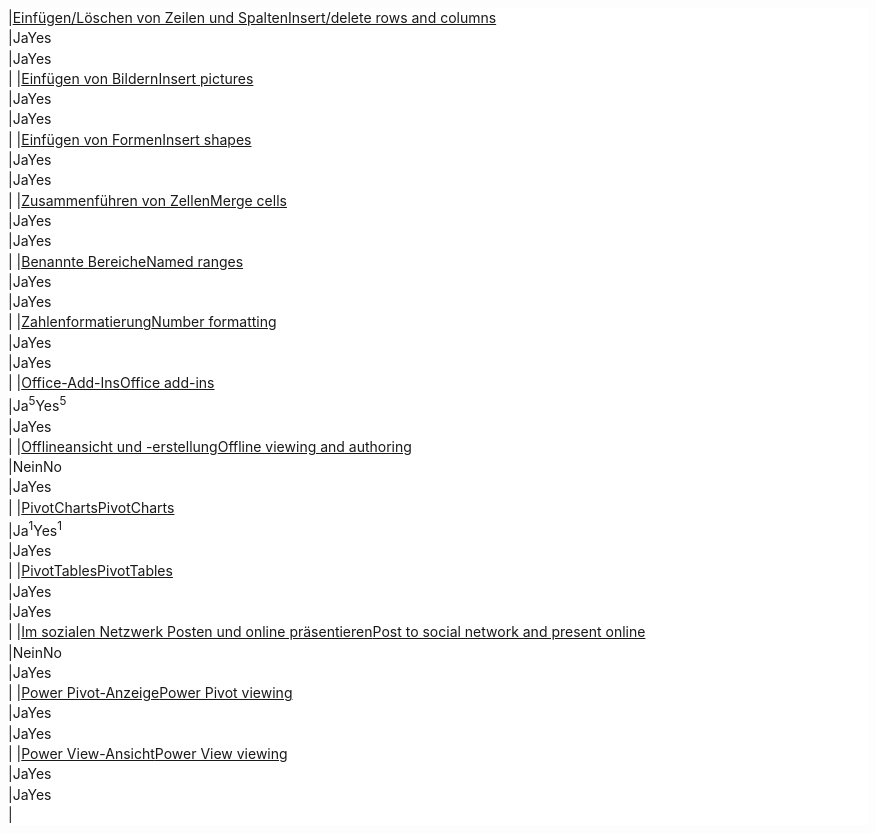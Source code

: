 |[<span data-ttu-id="6a8a9-435">Einfügen/Löschen von Zeilen und Spalten</span><span class="sxs-lookup"><span data-stu-id="6a8a9-435">Insert/delete rows and columns</span></span>](excel-online.md#insertdelete-rows-and-columns) <br/> |<span data-ttu-id="6a8a9-436">Ja</span><span class="sxs-lookup"><span data-stu-id="6a8a9-436">Yes</span></span>  <br/> |<span data-ttu-id="6a8a9-437">Ja</span><span class="sxs-lookup"><span data-stu-id="6a8a9-437">Yes</span></span>  <br/> |
|[<span data-ttu-id="6a8a9-438">Einfügen von Bildern</span><span class="sxs-lookup"><span data-stu-id="6a8a9-438">Insert pictures</span></span>](excel-online.md#insert-pictures) <br/> |<span data-ttu-id="6a8a9-439">Ja</span><span class="sxs-lookup"><span data-stu-id="6a8a9-439">Yes</span></span>  <br/> |<span data-ttu-id="6a8a9-440">Ja</span><span class="sxs-lookup"><span data-stu-id="6a8a9-440">Yes</span></span>  <br/> |
|[<span data-ttu-id="6a8a9-441">Einfügen von Formen</span><span class="sxs-lookup"><span data-stu-id="6a8a9-441">Insert shapes</span></span>](excel-online.md#insert-shapes) <br/> |<span data-ttu-id="6a8a9-442">Ja</span><span class="sxs-lookup"><span data-stu-id="6a8a9-442">Yes</span></span>  <br/> |<span data-ttu-id="6a8a9-443">Ja</span><span class="sxs-lookup"><span data-stu-id="6a8a9-443">Yes</span></span>  <br/> |
|[<span data-ttu-id="6a8a9-444">Zusammenführen von Zellen</span><span class="sxs-lookup"><span data-stu-id="6a8a9-444">Merge cells</span></span>](excel-online.md#merge-cells) <br/> |<span data-ttu-id="6a8a9-445">Ja</span><span class="sxs-lookup"><span data-stu-id="6a8a9-445">Yes</span></span>  <br/> |<span data-ttu-id="6a8a9-446">Ja</span><span class="sxs-lookup"><span data-stu-id="6a8a9-446">Yes</span></span>  <br/> |
|[<span data-ttu-id="6a8a9-447">Benannte Bereiche</span><span class="sxs-lookup"><span data-stu-id="6a8a9-447">Named ranges</span></span>](excel-online.md#named-ranges) <br/> |<span data-ttu-id="6a8a9-448">Ja</span><span class="sxs-lookup"><span data-stu-id="6a8a9-448">Yes</span></span>  <br/> |<span data-ttu-id="6a8a9-449">Ja</span><span class="sxs-lookup"><span data-stu-id="6a8a9-449">Yes</span></span>  <br/> |
|[<span data-ttu-id="6a8a9-450">Zahlenformatierung</span><span class="sxs-lookup"><span data-stu-id="6a8a9-450">Number formatting</span></span>](excel-online.md#number-formatting) <br/> |<span data-ttu-id="6a8a9-451">Ja</span><span class="sxs-lookup"><span data-stu-id="6a8a9-451">Yes</span></span>  <br/> |<span data-ttu-id="6a8a9-452">Ja</span><span class="sxs-lookup"><span data-stu-id="6a8a9-452">Yes</span></span>  <br/> |
|[<span data-ttu-id="6a8a9-453">Office-Add-Ins</span><span class="sxs-lookup"><span data-stu-id="6a8a9-453">Office add-ins</span></span>](excel-online.md#office-add-ins) <br/> |<span data-ttu-id="6a8a9-454">Ja<sup>5</sup></span><span class="sxs-lookup"><span data-stu-id="6a8a9-454">Yes<sup>5</sup></span></span>  <br/> |<span data-ttu-id="6a8a9-455">Ja</span><span class="sxs-lookup"><span data-stu-id="6a8a9-455">Yes</span></span>  <br/> |
|[<span data-ttu-id="6a8a9-456">Offlineansicht und -erstellung</span><span class="sxs-lookup"><span data-stu-id="6a8a9-456">Offline viewing and authoring</span></span>](excel-online.md#offline-viewing-and-authoring) <br/> |<span data-ttu-id="6a8a9-457">Nein</span><span class="sxs-lookup"><span data-stu-id="6a8a9-457">No</span></span>  <br/> |<span data-ttu-id="6a8a9-458">Ja</span><span class="sxs-lookup"><span data-stu-id="6a8a9-458">Yes</span></span>  <br/> |
|[<span data-ttu-id="6a8a9-459">PivotCharts</span><span class="sxs-lookup"><span data-stu-id="6a8a9-459">PivotCharts</span></span>](excel-online.md#charts-and-tables-including-pivotchart-reports-and-pivottable-reports) <br/> |<span data-ttu-id="6a8a9-460">Ja<sup>1</sup></span><span class="sxs-lookup"><span data-stu-id="6a8a9-460">Yes<sup>1</sup></span></span>  <br/> |<span data-ttu-id="6a8a9-461">Ja</span><span class="sxs-lookup"><span data-stu-id="6a8a9-461">Yes</span></span>  <br/> |
|[<span data-ttu-id="6a8a9-462">PivotTables</span><span class="sxs-lookup"><span data-stu-id="6a8a9-462">PivotTables</span></span>](excel-online.md#pivottables) <br/> |<span data-ttu-id="6a8a9-463">Ja</span><span class="sxs-lookup"><span data-stu-id="6a8a9-463">Yes</span></span>  <br/> |<span data-ttu-id="6a8a9-464">Ja</span><span class="sxs-lookup"><span data-stu-id="6a8a9-464">Yes</span></span>  <br/> |
|[<span data-ttu-id="6a8a9-465">Im sozialen Netzwerk Posten und online präsentieren</span><span class="sxs-lookup"><span data-stu-id="6a8a9-465">Post to social network and present online</span></span>](excel-online.md#post-to-social-network-and-present-online) <br/> |<span data-ttu-id="6a8a9-466">Nein</span><span class="sxs-lookup"><span data-stu-id="6a8a9-466">No</span></span>  <br/> |<span data-ttu-id="6a8a9-467">Ja</span><span class="sxs-lookup"><span data-stu-id="6a8a9-467">Yes</span></span>  <br/> |
|[<span data-ttu-id="6a8a9-468">Power Pivot-Anzeige</span><span class="sxs-lookup"><span data-stu-id="6a8a9-468">Power Pivot viewing</span></span>](excel-online.md#power-pivot-viewing) <br/> |<span data-ttu-id="6a8a9-469">Ja</span><span class="sxs-lookup"><span data-stu-id="6a8a9-469">Yes</span></span>  <br/> |<span data-ttu-id="6a8a9-470">Ja</span><span class="sxs-lookup"><span data-stu-id="6a8a9-470">Yes</span></span>  <br/> |
|[<span data-ttu-id="6a8a9-471">Power View-Ansicht</span><span class="sxs-lookup"><span data-stu-id="6a8a9-471">Power View viewing</span></span>](excel-online.md#power-view-viewing) <br/> |<span data-ttu-id="6a8a9-472">Ja</span><span class="sxs-lookup"><span data-stu-id="6a8a9-472">Yes</span></span>  <br/> |<span data-ttu-id="6a8a9-473">Ja</span><span class="sxs-lookup"><span data-stu-id="6a8a9-473">Yes</span></span>  <br/> |